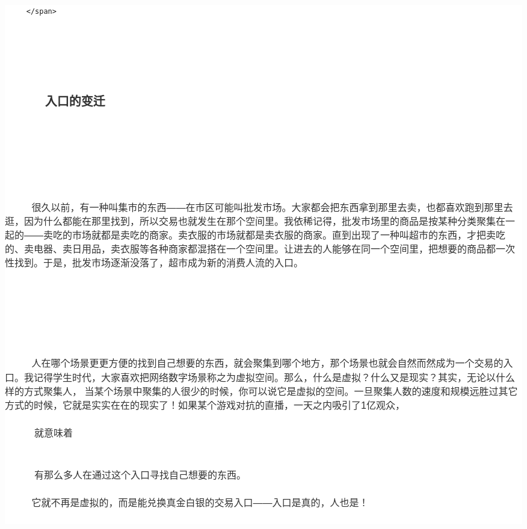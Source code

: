          </span>
</p>
<p>
<span style='background-color: rgb(255, 255, 255);color: rgb(51, 51, 51);font-family: "PingFang SC", Tahoma, Helvetica, Arial, "Hiragino Sans GB", "Microsoft YaHei", "Heiti SC", "WenQuanYi Micro Hei", sans-serif;font-size: 16px;white-space: pre-wrap;'>
<br/>
</span>
</p>
<p>
<span style="font-size: 20px;">
<strong>
<span style='background-color: rgb(255, 255, 255);color: rgb(51, 51, 51);font-family: "PingFang SC", Tahoma, Helvetica, Arial, "Hiragino Sans GB", "Microsoft YaHei", "Heiti SC", "WenQuanYi Micro Hei", sans-serif;white-space: pre-wrap;'>
            入口的变迁
           </span>
</strong>
</span>
</p>
<p>
<span style='background-color: rgb(255, 255, 255);color: rgb(51, 51, 51);font-family: "PingFang SC", Tahoma, Helvetica, Arial, "Hiragino Sans GB", "Microsoft YaHei", "Heiti SC", "WenQuanYi Micro Hei", sans-serif;font-size: 16px;white-space: pre-wrap;'>
<br/>
</span>
</p>
<p>
<span style='color: rgb(51, 51, 51);font-family: "PingFang SC", Tahoma, Helvetica, Arial, "Hiragino Sans GB", "Microsoft YaHei", "Heiti SC", "WenQuanYi Micro Hei", sans-serif;white-space: pre-wrap;background-color: rgb(255, 255, 255);font-size: 16px;'>
          很久以前，有一种叫集市的东西——在市区可能叫批发市场。大家都会把东西拿到那里去卖，也都喜欢跑到那里去逛，因为什么都能在那里找到，所以交易也就发生在那个空间里。我依稀记得，批发市场里的商品是按某种分类聚集在一起的——卖吃的市场就都是卖吃的商家。卖衣服的市场就都是卖衣服的商家。直到出现了一种叫超市的东西，才把卖吃的、卖电器、卖日用品，卖衣服等各种商家都混搭在一个空间里。让进去的人能够在同一个空间里，把想要的商品都一次性找到。于是，批发市场逐渐没落了，超市成为新的消费人流的入口。
         </span>
</p>
<p>
<span style='color: rgb(51, 51, 51);font-family: "PingFang SC", Tahoma, Helvetica, Arial, "Hiragino Sans GB", "Microsoft YaHei", "Heiti SC", "WenQuanYi Micro Hei", sans-serif;white-space: pre-wrap;background-color: rgb(255, 255, 255);font-size: 16px;'>
<br/>
</span>
</p>
<p>
<span style='color: rgb(51, 51, 51);font-family: "PingFang SC", Tahoma, Helvetica, Arial, "Hiragino Sans GB", "Microsoft YaHei", "Heiti SC", "WenQuanYi Micro Hei", sans-serif;white-space: pre-wrap;background-color: rgb(255, 255, 255);font-size: 16px;'>
          人在哪个场景更更方便的找到自己想要的东西，就会聚集到哪个地方，那个场景也就会自然而然成为一个交易的入口。我记得学生时代，大家喜欢把网络数字场景称之为虚拟空间。那么，什么是虚拟？什么又是现实？其实，无论以什么样的方式聚集人， 当某个场景中聚集的人很少的时候，你可以说它是虚拟的空间。一旦聚集人数的速度和规模远胜过其它方式的时候，它就是实实在在的现实了！如果某个游戏对抗的直播，一天之内吸引了1亿观众，
          <span style='color: rgb(51, 51, 51);font-family: "PingFang SC", Tahoma, Helvetica, Arial, "Hiragino Sans GB", "Microsoft YaHei", "Heiti SC", "WenQuanYi Micro Hei", sans-serif;font-size: 16px;white-space: pre-wrap;background-color: rgb(255, 255, 255);'>
           就意味着
          </span>
<span style='color: rgb(51, 51, 51);font-family: "PingFang SC", Tahoma, Helvetica, Arial, "Hiragino Sans GB", "Microsoft YaHei", "Heiti SC", "WenQuanYi Micro Hei", sans-serif;font-size: 16px;white-space: pre-wrap;background-color: rgb(255, 255, 255);'>
           有那么多人在通过这个入口寻找自己想要的东西。
          </span>
          它就不再是虚拟的，而是能兑换真金白银的交易入口——入口是真的，人也是！
         </span>
</p>
<p>